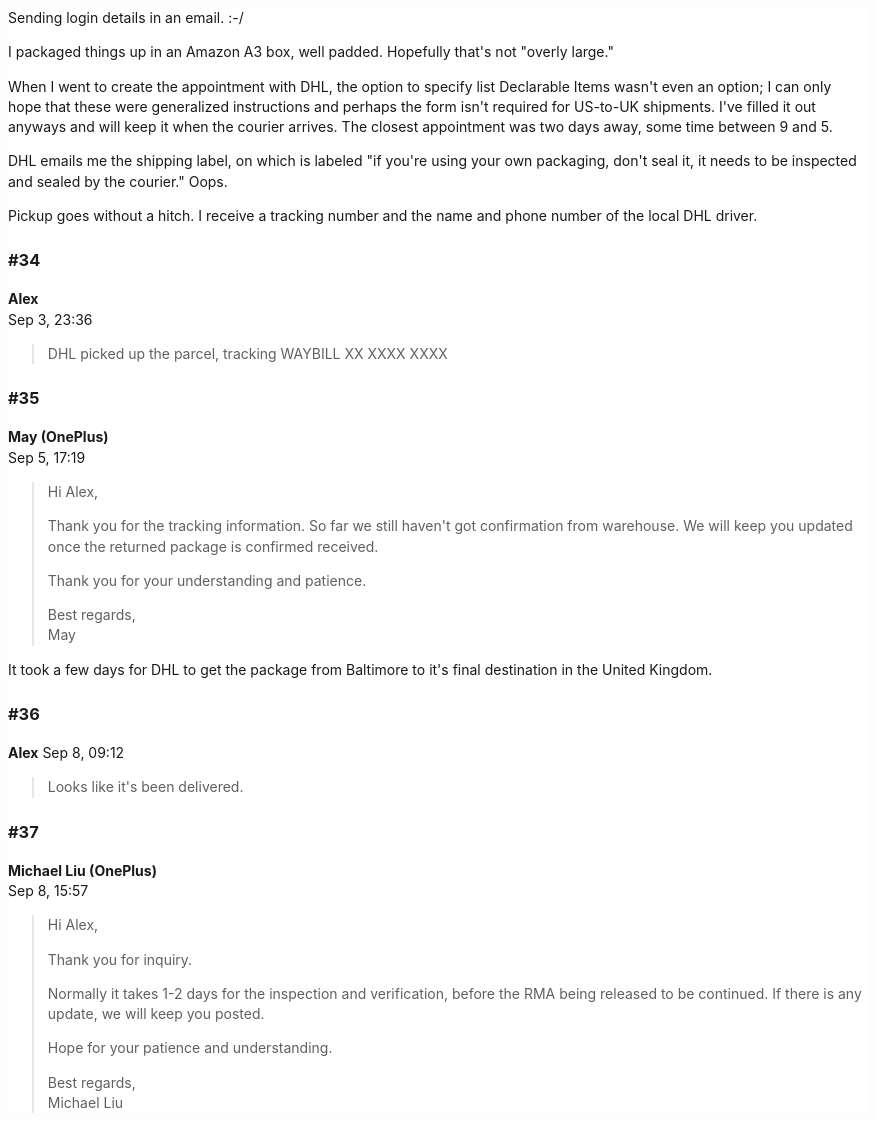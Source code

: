 Sending login details in an email. :-/

I packaged things up in an Amazon A3 box, well padded. Hopefully that's not "overly large."

When I went to create the appointment with DHL, the option to specify list Declarable Items wasn't even an option; I can only hope that these were generalized instructions and perhaps the form isn't required for US-to-UK shipments. I've filled it out anyways and will keep it when the courier arrives. The closest appointment was two days away, some time between 9 and 5.

DHL emails me the shipping label, on which is labeled "if you're using your own packaging, don't seal it, it needs to be inspected and sealed by the courier." Oops.

Pickup goes without a hitch. I receive a tracking number and the name and phone number of the local DHL driver.

### #34

**Alex**  
Sep 3, 23:36

> DHL picked up the parcel, tracking WAYBILL XX XXXX XXXX

### #35

**May (OnePlus)**  
Sep 5, 17:19

> Hi Alex,
>
> Thank you for the tracking information. So far we still haven't got confirmation from warehouse. We will keep you updated once the returned package is confirmed received.
>
> Thank you for your understanding and patience.
>
> Best regards,  
> May
 
It took a few days for DHL to get the package from Baltimore to it's final destination in the United Kingdom.

### #36

**Alex** 
Sep 8, 09:12

> Looks like it's been delivered.

### #37

**Michael Liu (OnePlus)**  
Sep 8, 15:57

> Hi Alex,
>
> Thank you for inquiry.
>
> Normally it takes 1-2 days for the inspection and verification, before the RMA being released to be continued. If there is any update, we will keep you posted.
>
> Hope for your patience and understanding.
>
> Best regards,  
> Michael Liu
